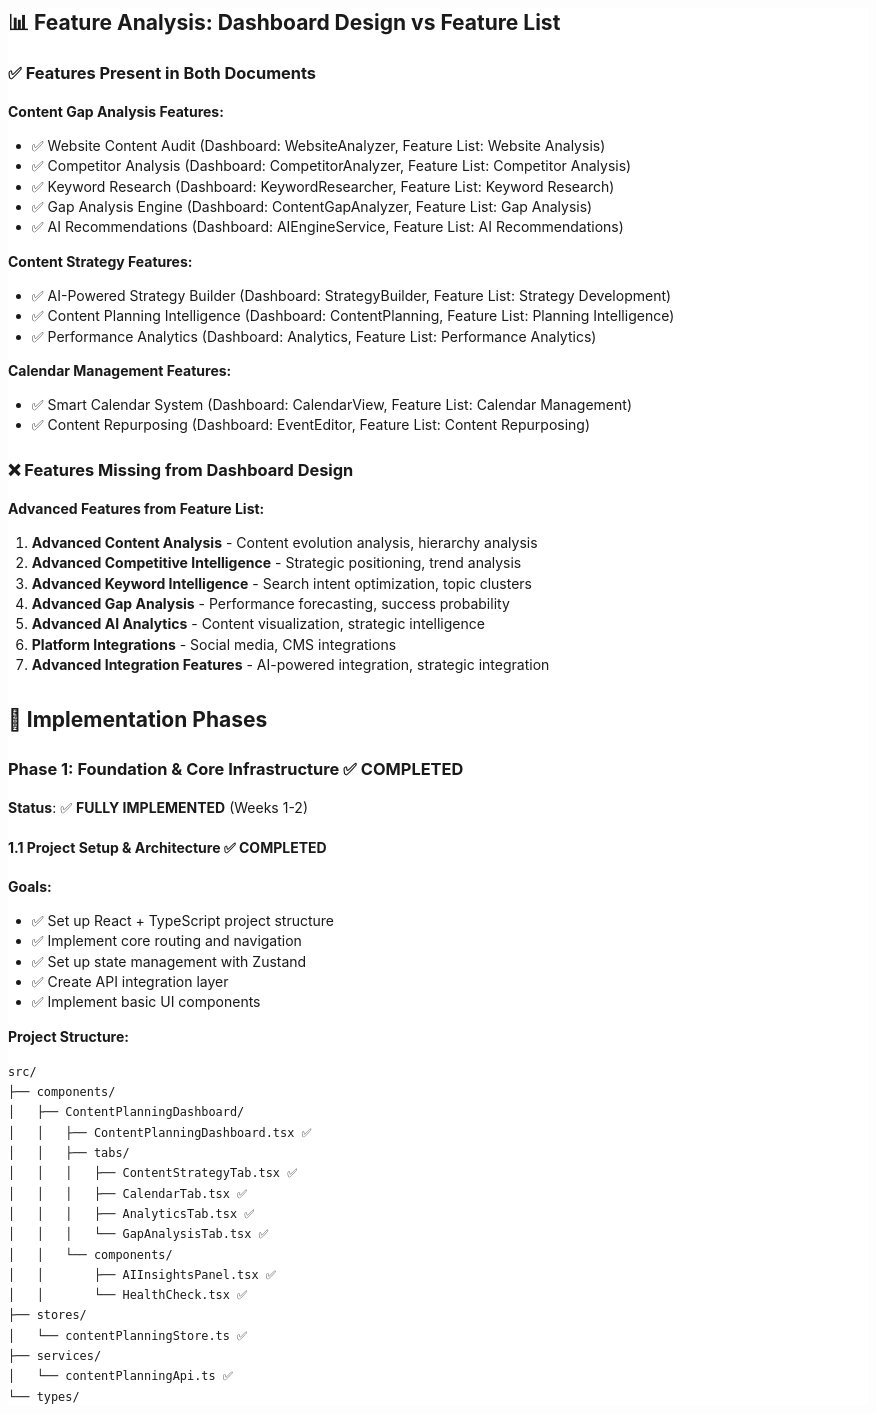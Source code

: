 ## 📊 Feature Analysis: Dashboard Design vs Feature List

### ✅ **Features Present in Both Documents**

**Content Gap Analysis Features:**
- ✅ Website Content Audit (Dashboard: WebsiteAnalyzer, Feature List: Website Analysis)
- ✅ Competitor Analysis (Dashboard: CompetitorAnalyzer, Feature List: Competitor Analysis)
- ✅ Keyword Research (Dashboard: KeywordResearcher, Feature List: Keyword Research)
- ✅ Gap Analysis Engine (Dashboard: ContentGapAnalyzer, Feature List: Gap Analysis)
- ✅ AI Recommendations (Dashboard: AIEngineService, Feature List: AI Recommendations)

**Content Strategy Features:**
- ✅ AI-Powered Strategy Builder (Dashboard: StrategyBuilder, Feature List: Strategy Development)
- ✅ Content Planning Intelligence (Dashboard: ContentPlanning, Feature List: Planning Intelligence)
- ✅ Performance Analytics (Dashboard: Analytics, Feature List: Performance Analytics)

**Calendar Management Features:**
- ✅ Smart Calendar System (Dashboard: CalendarView, Feature List: Calendar Management)
- ✅ Content Repurposing (Dashboard: EventEditor, Feature List: Content Repurposing)

### ❌ **Features Missing from Dashboard Design**

**Advanced Features from Feature List:**
1. **Advanced Content Analysis** - Content evolution analysis, hierarchy analysis
2. **Advanced Competitive Intelligence** - Strategic positioning, trend analysis
3. **Advanced Keyword Intelligence** - Search intent optimization, topic clusters
4. **Advanced Gap Analysis** - Performance forecasting, success probability
5. **Advanced AI Analytics** - Content visualization, strategic intelligence
6. **Platform Integrations** - Social media, CMS integrations
7. **Advanced Integration Features** - AI-powered integration, strategic integration

## 🚀 Implementation Phases

### **Phase 1: Foundation & Core Infrastructure** ✅ **COMPLETED**
**Status**: ✅ **FULLY IMPLEMENTED** (Weeks 1-2)

#### **1.1 Project Setup & Architecture** ✅ **COMPLETED**
**Goals:**
- ✅ Set up React + TypeScript project structure
- ✅ Implement core routing and navigation
- ✅ Set up state management with Zustand
- ✅ Create API integration layer
- ✅ Implement basic UI components

**Project Structure:**
```
src/
├── components/
│   ├── ContentPlanningDashboard/
│   │   ├── ContentPlanningDashboard.tsx ✅
│   │   ├── tabs/
│   │   │   ├── ContentStrategyTab.tsx ✅
│   │   │   ├── CalendarTab.tsx ✅
│   │   │   ├── AnalyticsTab.tsx ✅
│   │   │   └── GapAnalysisTab.tsx ✅
│   │   └── components/
│   │       ├── AIInsightsPanel.tsx ✅
│   │       └── HealthCheck.tsx ✅
├── stores/
│   └── contentPlanningStore.ts ✅
├── services/
│   └── contentPlanningApi.ts ✅
└── types/
```
